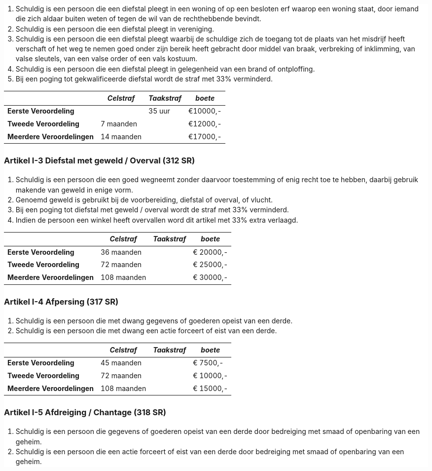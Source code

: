 1. Schuldig is een persoon die een diefstal pleegt in een woning of op een besloten erf waarop een woning staat, door iemand die zich aldaar buiten weten of tegen de wil van de rechthebbende bevindt.
2. Schuldig is een persoon die een diefstal pleegt in vereniging.
3. Schuldig is een persoon die een diefstal pleegt waarbij de schuldige zich de toegang tot de plaats van het misdrijf heeft verschaft of het weg te nemen goed onder zijn bereik heeft gebracht door middel van braak, verbreking of inklimming, van valse sleutels, van een valse order of een vals kostuum.
4. Schuldig is een persoon die een diefstal pleegt in gelegenheid van een brand of ontploffing.
5. Bij een poging tot gekwalificeerde diefstal wordt de straf met 33% verminderd.

|                             | _Celstraf_ | _Taakstraf_ | _boete_  |
| --------------------------- | ---------- | ----------- | -------- |
| **Eerste Veroordeling**     |            | 35 uur      | €10000,- |
| **Tweede Veroordeling**     | 7 maanden  |             | €12000,- |
| **Meerdere Veroordelingen** | 14 maanden |             | €17000,- |

### Artikel I-3 Diefstal met geweld / Overval (312 SR)

1. Schuldig is een persoon die een goed wegneemt zonder daarvoor toestemming of enig recht toe te hebben, daarbij gebruik makende van geweld in enige vorm.
2. Genoemd geweld is gebruikt bij de voorbereiding, diefstal of overval, of vlucht.
3. Bij een poging tot diefstal met geweld / overval wordt de straf met 33% verminderd.
4. Indien de persoon een winkel heeft overvallen word dit artikel met 33% extra verlaagd.

|                             | _Celstraf_  | _Taakstraf_ | _boete_   |
| --------------------------- | ----------- | ----------- | --------- |
| **Eerste Veroordeling**     | 36 maanden  |             | € 20000,- |
| **Tweede Veroordeling**     | 72 maanden  |             | € 25000,- |
| **Meerdere Veroordelingen** | 108 maanden |             | € 30000,- |

### Artikel I-4 Afpersing (317 SR)

1. Schuldig is een persoon die met dwang gegevens of goederen opeist van een derde.
2. Schuldig is een persoon die met dwang een actie forceert of eist van een derde.

|                             | _Celstraf_  | _Taakstraf_ | _boete_   |
| --------------------------- | ----------- | ----------- | --------- |
| **Eerste Veroordeling**     | 45 maanden  |             | € 7500,-  |
| **Tweede Veroordeling**     | 72 maanden  |             | € 10000,- |
| **Meerdere Veroordelingen** | 108 maanden |             | € 15000,- |

### Artikel I-5 Afdreiging / Chantage (318 SR)

1. Schuldig is een persoon die gegevens of goederen opeist van een derde door bedreiging met smaad of openbaring van een geheim.
2. Schuldig is een persoon die een actie forceert of eist van een derde door bedreiging met smaad of openbaring van een geheim.
